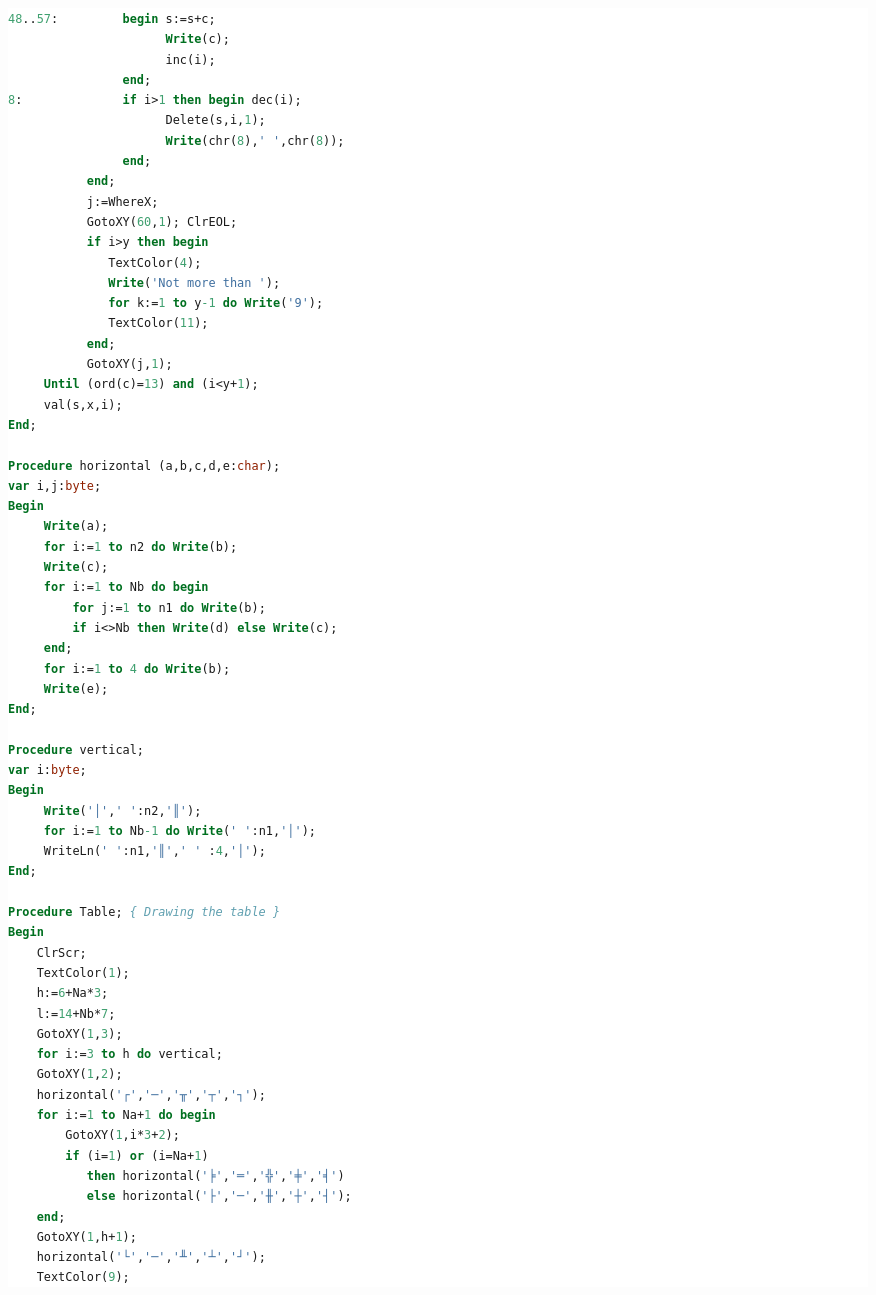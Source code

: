 ```pascal
48..57:         begin s:=s+c;
                      Write(c);
                      inc(i);
                end;
8:              if i>1 then begin dec(i);
                      Delete(s,i,1);
                      Write(chr(8),' ',chr(8));
                end;
           end;
           j:=WhereX;
           GotoXY(60,1); ClrEOL;
           if i>y then begin
              TextColor(4);
              Write('Not more than ');
              for k:=1 to y-1 do Write('9');
              TextColor(11);
           end;
           GotoXY(j,1);
     Until (ord(c)=13) and (i<y+1);
     val(s,x,i);
End;

Procedure horizontal (a,b,c,d,e:char);
var i,j:byte;
Begin
     Write(a);
     for i:=1 to n2 do Write(b);
     Write(c);
     for i:=1 to Nb do begin
         for j:=1 to n1 do Write(b);
         if i<>Nb then Write(d) else Write(c);
     end;
     for i:=1 to 4 do Write(b);
     Write(e);
End;

Procedure vertical;
var i:byte;
Begin
     Write('│',' ':n2,'║');
     for i:=1 to Nb-1 do Write(' ':n1,'│');
     WriteLn(' ':n1,'║',' ' :4,'│');
End;

Procedure Table; { Drawing the table }
Begin
    ClrScr;
    TextColor(1);
    h:=6+Na*3;
    l:=14+Nb*7;
    GotoXY(1,3);
    for i:=3 to h do vertical;
    GotoXY(1,2);
    horizontal('┌','─','╥','┬','┐');
    for i:=1 to Na+1 do begin
        GotoXY(1,i*3+2);
        if (i=1) or (i=Na+1)
           then horizontal('╞','═','╬','╪','╡')
           else horizontal('├','─','╫','┼','┤');
    end;
    GotoXY(1,h+1);
    horizontal('└','─','╨','┴','┘');
    TextColor(9);
```